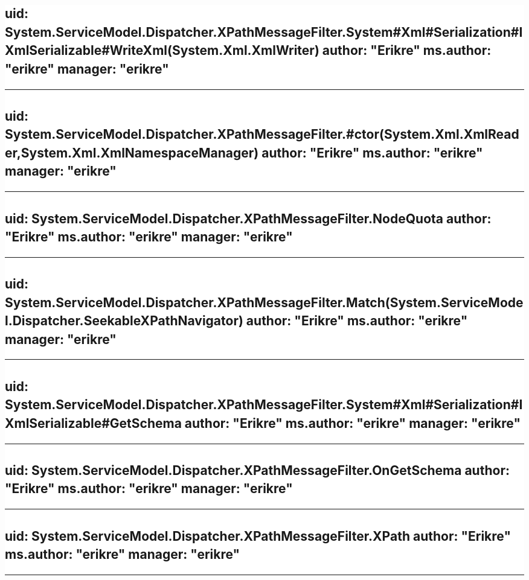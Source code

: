 uid: System.ServiceModel.Dispatcher.XPathMessageFilter.System#Xml#Serialization#IXmlSerializable#WriteXml(System.Xml.XmlWriter)
author: "Erikre"
ms.author: "erikre"
manager: "erikre"
---

---
uid: System.ServiceModel.Dispatcher.XPathMessageFilter.#ctor(System.Xml.XmlReader,System.Xml.XmlNamespaceManager)
author: "Erikre"
ms.author: "erikre"
manager: "erikre"
---

---
uid: System.ServiceModel.Dispatcher.XPathMessageFilter.NodeQuota
author: "Erikre"
ms.author: "erikre"
manager: "erikre"
---

---
uid: System.ServiceModel.Dispatcher.XPathMessageFilter.Match(System.ServiceModel.Dispatcher.SeekableXPathNavigator)
author: "Erikre"
ms.author: "erikre"
manager: "erikre"
---

---
uid: System.ServiceModel.Dispatcher.XPathMessageFilter.System#Xml#Serialization#IXmlSerializable#GetSchema
author: "Erikre"
ms.author: "erikre"
manager: "erikre"
---

---
uid: System.ServiceModel.Dispatcher.XPathMessageFilter.OnGetSchema
author: "Erikre"
ms.author: "erikre"
manager: "erikre"
---

---
uid: System.ServiceModel.Dispatcher.XPathMessageFilter.XPath
author: "Erikre"
ms.author: "erikre"
manager: "erikre"
---

---